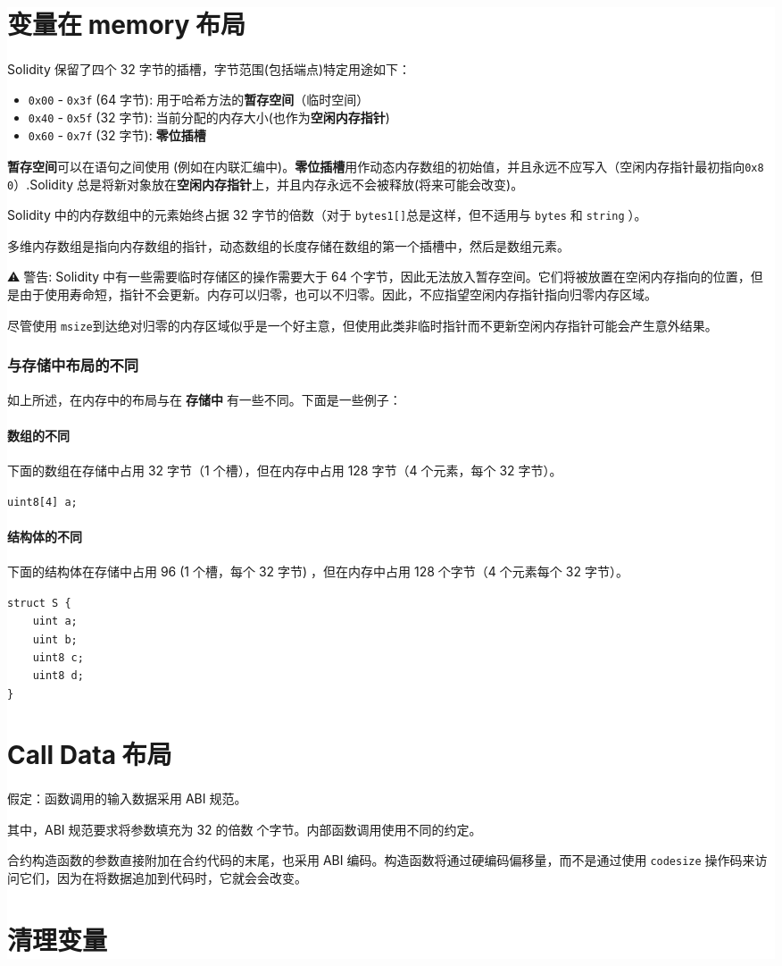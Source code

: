 # 变量在 memory 布局

Solidity 保留了四个 32 字节的插槽，字节范围(包括端点)特定用途如下：

- `0x00` - `0x3f` (64 字节): 用于哈希方法的**暂存空间**（临时空间）
- `0x40` - `0x5f` (32 字节): 当前分配的内存大小(也作为**空闲内存指针**)
- `0x60` - `0x7f` (32 字节): **零位插槽**

**暂存空间**可以在语句之间使用 (例如在内联汇编中)。**零位插槽**用作动态内存数组的初始值，并且永远不应写入（空闲内存指针最初指向`0x80`）.Solidity 总是将新对象放在**空闲内存指针**上，并且内存永远不会被释放(将来可能会改变)。

Solidity 中的内存数组中的元素始终占据 32 字节的倍数（对于 `bytes1[]`总是这样，但不适用与 `bytes` 和 `string` ）。

多维内存数组是指向内存数组的指针，动态数组的长度存储在数组的第一个插槽中，然后是数组元素。

⚠️ 警告: Solidity 中有一些需要临时存储区的操作需要大于 64 个字节，因此无法放入暂存空间。它们将被放置在空闲内存指向的位置，但是由于使用寿命短，指针不会更新。内存可以归零，也可以不归零。因此，不应指望空闲内存指针指向归零内存区域。

尽管使用 `msize`到达绝对归零的内存区域似乎是一个好主意，但使用此类非临时指针而不更新空闲内存指针可能会产生意外结果。

### 与存储中布局的不同

如上所述，在内存中的布局与在 **存储中** 有一些不同。下面是一些例子：

#### 数组的不同

下面的数组在存储中占用 32 字节（1 个槽），但在内存中占用 128 字节（4 个元素，每个 32 字节）。

```
uint8[4] a;
```

#### 结构体的不同

下面的结构体在存储中占用 96 (1 个槽，每个 32 字节) ，但在内存中占用 128
个字节（4 个元素每个 32 字节）。

```
struct S {
    uint a;
    uint b;
    uint8 c;
    uint8 d;
}
```

# Call Data 布局

假定：函数调用的输入数据采用 ABI 规范。

其中，ABI 规范要求将参数填充为 32 的倍数 个字节。内部函数调用使用不同的约定。

合约构造函数的参数直接附加在合约代码的末尾，也采用 ABI 编码。构造函数将通过硬编码偏移量，而不是通过使用 `codesize` 操作码来访问它们，因为在将数据追加到代码时，它就会会改变。

# 清理变量
